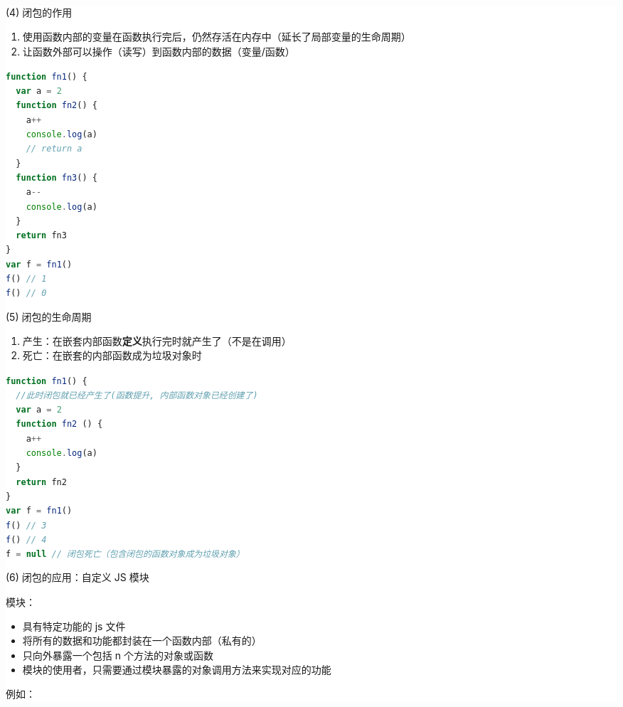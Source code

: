 (4) 闭包的作用

1. 使用函数内部的变量在函数执行完后，仍然存活在内存中（延长了局部变量的生命周期）
2. 让函数外部可以操作（读写）到函数内部的数据（变量/函数）

```javascript
function fn1() {
  var a = 2
  function fn2() {
    a++
    console.log(a)
    // return a
  }
  function fn3() {
    a--
    console.log(a)
  }
  return fn3
}
var f = fn1()
f() // 1
f() // 0
```

(5) 闭包的生命周期

1. 产生：在嵌套内部函数**定义**执行完时就产生了（不是在调用）
2. 死亡：在嵌套的内部函数成为垃圾对象时

```js
function fn1() {
  //此时闭包就已经产生了(函数提升, 内部函数对象已经创建了)
  var a = 2
  function fn2 () {
    a++
    console.log(a)
  }
  return fn2
}
var f = fn1()
f() // 3
f() // 4
f = null // 闭包死亡（包含闭包的函数对象成为垃圾对象）
```

(6) 闭包的应用：自定义 JS 模块

模块：

- 具有特定功能的 js 文件
- 将所有的数据和功能都封装在一个函数内部（私有的）
- 只向外暴露一个包括 n 个方法的对象或函数
- 模块的使用者，只需要通过模块暴露的对象调用方法来实现对应的功能

例如：
